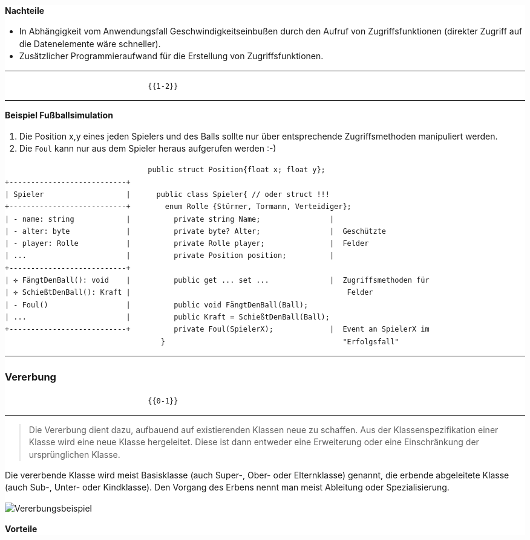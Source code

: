 **Nachteile**

+ In Abhängigkeit vom Anwendungsfall Geschwindigkeitseinbußen durch den Aufruf von Zugriffsfunktionen (direkter Zugriff auf die Datenelemente wäre schneller).
+ Zusätzlicher Programmieraufwand für die Erstellung von Zugriffsfunktionen.

*******************************************************************************

                                     {{1-2}}
*******************************************************************************

**Beispiel Fußballsimulation**

1. Die Position x,y eines jeden Spielers und des Balls sollte nur über entsprechende Zugriffsmethoden manipuliert werden.
2. Die `Foul` kann nur aus dem Spieler heraus aufgerufen werden :-)


```ascii
                                 public struct Position{float x; float y};
+---------------------------+
| Spieler                   |      public class Spieler{ // oder struct !!!
+---------------------------+        enum Rolle {Stürmer, Tormann, Verteidiger};
| - name: string            |          private string Name;                |
| - alter: byte             |          private byte? Alter;                |  Geschützte
| - player: Rolle           |          private Rolle player;               |  Felder
| ...                       |          private Position position;          |
+---------------------------+
| ✛ FängtDenBall(): void    |          public get ... set ...              |  Zugriffsmethoden für
| ✛ SchießtDenBall(): Kraft |                                                  Felder
| - Foul()                  |          public void FängtDenBall(Ball);
| ...                       |          public Kraft = SchießtDenBall(Ball);
+---------------------------+          private Foul(SpielerX);             |  Event an SpielerX im
                                    }                                         "Erfolgsfall"
```

*******************************************************************************

### Vererbung


                                     {{0-1}}
*******************************************************************************
> Die Vererbung dient dazu, aufbauend auf existierenden Klassen neue zu
> schaffen. Aus der Klassenspezifikation einer Klasse wird eine neue Klasse
> hergeleitet. Diese ist dann entweder eine Erweiterung oder eine Einschränkung
> der ursprünglichen Klasse.

Die vererbende Klasse wird meist Basisklasse (auch Super-, Ober- oder Elternklasse) genannt, die erbende abgeleitete Klasse (auch Sub-, Unter- oder Kindklasse). Den Vorgang des Erbens nennt man meist Ableitung oder Spezialisierung.

![Vererbungsbeispiel](./img/08_OOP_Csharp/Vererbungsbeispiel.png "Beispiel einer Vererbungshierarchie in UML Notation [^WikiInheri] ")

**Vorteile**


[^WikiInheri]: Wikimedia, Beispiel einer Vererbungshierarchie in UML Notation, Autor Cactus26, [Link](https://commons.wikimedia.org/wiki/File:InheritancePgmExample.svg)